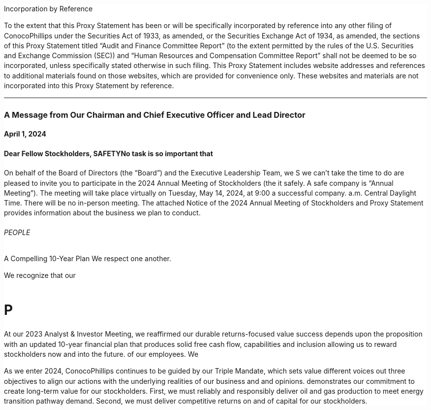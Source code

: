 Incorporation by Reference

To the extent that this Proxy Statement has been or will be specifically incorporated by reference into any other filing of ConocoPhillips under the
Securities Act of 1933, as amended, or the Securities Exchange Act of 1934, as amended, the sections of this Proxy Statement titled “Audit and
Finance Committee Report” (to the extent permitted by the rules of the U.S. Securities and Exchange Commission (SEC)) and “Human Resources
and Compensation Committee Report” shall not be deemed to be so incorporated, unless specifically stated otherwise in such filing. This Proxy
Statement includes website addresses and references to additional materials found on those websites, which are provided for convenience only.
These websites and materials are not incorporated into this Proxy Statement by reference.


-----

### A Message from Our Chairman and  Chief Executive Officer and Lead Director

**April 1, 2024**
#### Dear Fellow Stockholders, SAFETYNo task is so important that

On behalf of the Board of Directors (the “Board”) and the Executive Leadership Team, we S we can’t take the time to do
are pleased to invite you to participate in the 2024 Annual Meeting of Stockholders (the it safely. A safe company is
“Annual Meeting”). The meeting will take place virtually on Tuesday, May 14, 2024, at 9:00 a successful company.
a.m. Central Daylight Time. There will be no in-person meeting. The attached Notice of the
2024 Annual Meeting of Stockholders and Proxy Statement provides information about the
business we plan to conduct.

###### PEOPLE
 A Compelling 10-Year Plan We respect one another.

We recognize that our

# P

At our 2023 Analyst & Investor Meeting, we reaffirmed our durable returns-focused value success depends upon the
proposition with an updated 10-year financial plan that produces solid free cash flow, capabilities and inclusion
allowing us to reward stockholders now and into the future. of our employees. We

As we enter 2024, ConocoPhillips continues to be guided by our Triple Mandate, which sets value different voices
out three objectives to align our actions with the underlying realities of our business and and opinions.
demonstrates our commitment to create long-term value for our stockholders. First, we must
reliably and responsibly deliver oil and gas production to meet energy transition pathway
demand. Second, we must deliver competitive returns on and of capital for our stockholders.
